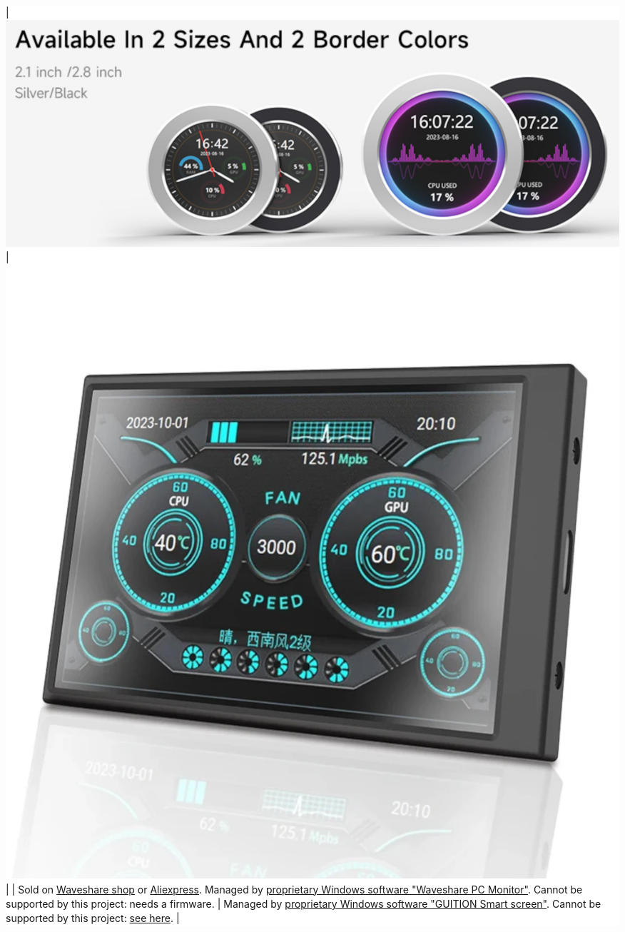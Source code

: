 | <img src="res/docs/waveshare-21inch-28inch.png"/>                                                                                                                                                                                                                                                                                                                                          | <img src="res/docs/guition.webp"/>                                                                                                                                                                                                                                                          |
| Sold on [Waveshare shop](https://www.waveshare.com/2.8inch-usb-monitor.htm) or [Aliexpress](https://fr.aliexpress.com/item/1005006071685067.html). Managed by [proprietary Windows software "Waveshare PC Monitor"](https://github.com/mathoudebine/turing-smart-screen-python/wiki/Vendor-apps#waveshare-pc-monitor---vendor-app). Cannot be supported by this project: needs a firmware. | Managed by [proprietary Windows software "GUITION Smart screen"](https://github.com/mathoudebine/turing-smart-screen-python/wiki/Vendor-apps#guition---vendor-app). Cannot be supported by this project: [see here](https://github.com/mathoudebine/turing-smart-screen-python/issues/426). |
